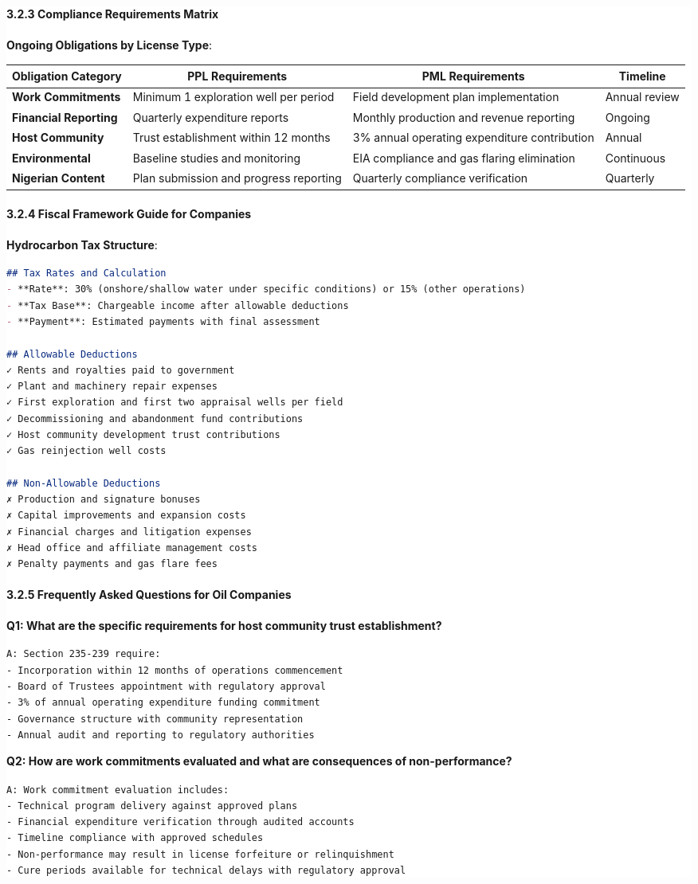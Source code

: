 #### 3.2.3 Compliance Requirements Matrix

**Ongoing Obligations by License Type**:

| Obligation Category | PPL Requirements | PML Requirements | Timeline |
|-------------------|------------------|------------------|----------|
| **Work Commitments** | Minimum 1 exploration well per period | Field development plan implementation | Annual review |
| **Financial Reporting** | Quarterly expenditure reports | Monthly production and revenue reporting | Ongoing |
| **Host Community** | Trust establishment within 12 months | 3% annual operating expenditure contribution | Annual |
| **Environmental** | Baseline studies and monitoring | EIA compliance and gas flaring elimination | Continuous |
| **Nigerian Content** | Plan submission and progress reporting | Quarterly compliance verification | Quarterly |

#### 3.2.4 Fiscal Framework Guide for Companies

**Hydrocarbon Tax Structure**:
```markdown
## Tax Rates and Calculation
- **Rate**: 30% (onshore/shallow water under specific conditions) or 15% (other operations)
- **Tax Base**: Chargeable income after allowable deductions
- **Payment**: Estimated payments with final assessment

## Allowable Deductions
✓ Rents and royalties paid to government
✓ Plant and machinery repair expenses
✓ First exploration and first two appraisal wells per field
✓ Decommissioning and abandonment fund contributions
✓ Host community development trust contributions
✓ Gas reinjection well costs

## Non-Allowable Deductions
✗ Production and signature bonuses
✗ Capital improvements and expansion costs
✗ Financial charges and litigation expenses
✗ Head office and affiliate management costs
✗ Penalty payments and gas flare fees
```

#### 3.2.5 Frequently Asked Questions for Oil Companies

**Q1: What are the specific requirements for host community trust establishment?**
```
A: Section 235-239 require:
- Incorporation within 12 months of operations commencement
- Board of Trustees appointment with regulatory approval
- 3% of annual operating expenditure funding commitment
- Governance structure with community representation
- Annual audit and reporting to regulatory authorities
```

**Q2: How are work commitments evaluated and what are consequences of non-performance?**
```
A: Work commitment evaluation includes:
- Technical program delivery against approved plans
- Financial expenditure verification through audited accounts
- Timeline compliance with approved schedules
- Non-performance may result in license forfeiture or relinquishment
- Cure periods available for technical delays with regulatory approval
```
